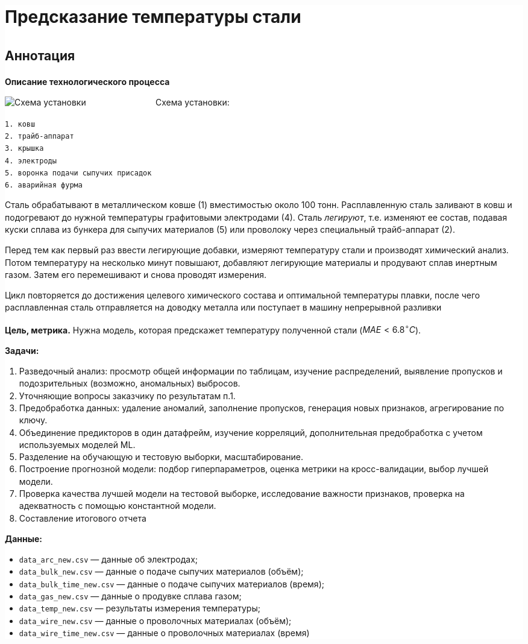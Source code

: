 # Предсказание температуры стали
## Аннотация
**Описание технологического процесса**

<img src="https://sun9-53.userapi.com/impg/QHffYmzLddVaJks8tIi3r2HPIB5Cqr5ualML6A/JXDRXAJVQl8.jpg?size=500x550&quality=95&sign=68b6c24b6edc388933c641f314179913&type=album" 
     align="left" width="250" alt="Схема установки">

Схема установки: 
```
1. ковш 
2. трайб-аппарат 
3. крышка
4. электроды
5. воронка подачи сыпучих присадок
6. аварийная фурма
```
    
Сталь обрабатывают в металлическом ковше (1) вместимостью около 100 тонн. Расплавленную сталь заливают в ковш и подогревают до нужной температуры графитовыми электродами (4). Сталь *легируют*, т.е. изменяют ее состав, подавая куски сплава из бункера для сыпучих материалов (5) или проволоку через специальный трайб-аппарат (2).

Перед тем как первый раз ввести легирующие добавки, измеряют температуру стали и производят химический анализ. Потом температуру на несколько минут повышают, добавляют легирующие материалы и продувают сплав инертным газом. Затем его перемешивают и снова проводят измерения. 

Цикл повторяется до достижения целевого химического состава и оптимальной температуры плавки, после чего расплавленная сталь отправляется на доводку металла или поступает в машину непрерывной разливки

**Цель, метрика.** Нужна модель, которая предскажет температуру полученной стали ($MAE < {6.8}^\circ С$).

**Задачи:** 
1. Разведочный анализ: просмотр общей информации по таблицам, изучение распределений, выявление пропусков и подозрительных (возможно, аномальных) выбросов.
2. Уточняющие вопросы заказчику по результатам п.1.
3. Предобработка данных: удаление аномалий, заполнение пропусков, генерация новых признаков, агрегирование по ключу.
4. Объединение предикторов в один датафрейм, изучение корреляций, дополнительная предобработка с учетом используемых моделей ML.
5. Разделение на обучающую и тестовую выборки, масштабирование.
6. Построение прогнозной модели: подбор гиперпараметров, оценка метрики на кросс-валидации, выбор лучшей модели.
7. Проверка качества лучшей модели на тестовой выборке, исследование важности признаков, проверка на адекватность с помощью константной модели.
8. Составление итогового отчета

**Данные:**

- ```data_arc_new.csv``` — данные об электродах;
- ```data_bulk_new.csv``` — данные о подаче сыпучих материалов (объём);
- ```data_bulk_time_new.csv``` — данные о подаче сыпучих материалов (время);
- ```data_gas_new.csv``` — данные о продувке сплава газом;
- ```data_temp_new.csv``` — результаты измерения температуры;
- ```data_wire_new.csv``` — данные о проволочных материалах (объём);
- ```data_wire_time_new.csv``` — данные о проволочных материалах (время)
